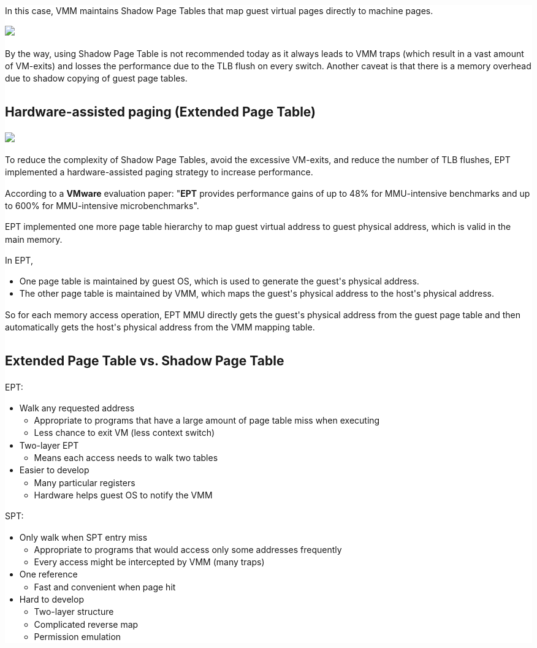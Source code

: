 In this case, VMM maintains Shadow Page Tables that map guest virtual pages directly to machine pages.

![](../../assets/images/shadow-page-tables-1.png)

By the way, using Shadow Page Table is not recommended today as it always leads to VMM traps (which result in a vast amount of VM-exits) and losses the performance due to the TLB flush on every switch. Another caveat is that there is a memory overhead due to shadow copying of guest page tables.

## **Hardware-assisted paging (Extended Page Table)**

![](../../assets/images/anime-girl-designing.jpg)

To reduce the complexity of Shadow Page Tables, avoid the excessive VM-exits, and reduce the number of TLB flushes, EPT implemented a hardware-assisted paging strategy to increase performance.

According to a **VMware** evaluation paper: "**EPT** provides performance gains of up to 48% for MMU-intensive benchmarks and up to 600% for MMU-intensive microbenchmarks".

EPT implemented one more page table hierarchy to map guest virtual address to guest physical address, which is valid in the main memory.

In EPT,

- One page table is maintained by guest OS, which is used to generate the guest's physical address.
- The other page table is maintained by VMM, which maps the guest's physical address to the host's physical address.

So for each memory access operation, EPT MMU directly gets the guest's physical address from the guest page table and then automatically gets the host's physical address from the VMM mapping table.

## **Extended Page Table vs. Shadow Page Table**

EPT:

- Walk any requested address
    - Appropriate to programs that have a large amount of page table miss when executing
    - Less chance to exit VM (less context switch)
- Two-layer EPT
    - Means each access needs to walk two tables
- Easier to develop
    - Many particular registers
    - Hardware helps guest OS to notify the VMM

SPT:

- Only walk when SPT entry miss
    - Appropriate to programs that would access only some addresses frequently
    - Every access might be intercepted by VMM (many traps)
- One reference
    - Fast and convenient when page hit
- Hard to develop
    - Two-layer structure
    - Complicated reverse map
    - Permission emulation
